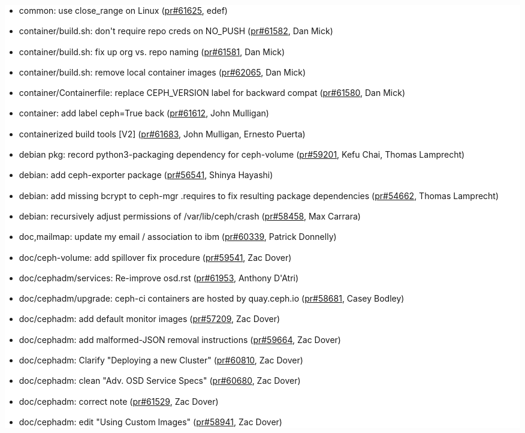 - common: use close\_range on Linux ([pr#61625](https://github.com/ceph/ceph/pull/61625), edef)

- container/build<span></span>.sh: don't require repo creds on NO\_PUSH ([pr#61582](https://github.com/ceph/ceph/pull/61582), Dan Mick)

- container/build<span></span>.sh: fix up org vs<span></span>. repo naming ([pr#61581](https://github.com/ceph/ceph/pull/61581), Dan Mick)

- container/build<span></span>.sh: remove local container images ([pr#62065](https://github.com/ceph/ceph/pull/62065), Dan Mick)

- container/Containerfile: replace CEPH\_VERSION label for backward compat ([pr#61580](https://github.com/ceph/ceph/pull/61580), Dan Mick)

- container: add label ceph=True back ([pr#61612](https://github.com/ceph/ceph/pull/61612), John Mulligan)

- containerized build tools [V2] ([pr#61683](https://github.com/ceph/ceph/pull/61683), John Mulligan, Ernesto Puerta)

- debian pkg: record python3-packaging dependency for ceph-volume ([pr#59201](https://github.com/ceph/ceph/pull/59201), Kefu Chai, Thomas Lamprecht)

- debian: add ceph-exporter package ([pr#56541](https://github.com/ceph/ceph/pull/56541), Shinya Hayashi)

- debian: add missing bcrypt to ceph-mgr <span></span>.requires to fix resulting package dependencies ([pr#54662](https://github.com/ceph/ceph/pull/54662), Thomas Lamprecht)

- debian: recursively adjust permissions of /var/lib/ceph/crash ([pr#58458](https://github.com/ceph/ceph/pull/58458), Max Carrara)

- doc,mailmap: update my email / association to ibm ([pr#60339](https://github.com/ceph/ceph/pull/60339), Patrick Donnelly)

- doc/ceph-volume: add spillover fix procedure ([pr#59541](https://github.com/ceph/ceph/pull/59541), Zac Dover)

- doc/cephadm/services: Re-improve osd<span></span>.rst ([pr#61953](https://github.com/ceph/ceph/pull/61953), Anthony D'Atri)

- doc/cephadm/upgrade: ceph-ci containers are hosted by quay<span></span>.ceph<span></span>.io ([pr#58681](https://github.com/ceph/ceph/pull/58681), Casey Bodley)

- doc/cephadm: add default monitor images ([pr#57209](https://github.com/ceph/ceph/pull/57209), Zac Dover)

- doc/cephadm: add malformed-JSON removal instructions ([pr#59664](https://github.com/ceph/ceph/pull/59664), Zac Dover)

- doc/cephadm: Clarify "Deploying a new Cluster" ([pr#60810](https://github.com/ceph/ceph/pull/60810), Zac Dover)

- doc/cephadm: clean "Adv<span></span>. OSD Service Specs" ([pr#60680](https://github.com/ceph/ceph/pull/60680), Zac Dover)

- doc/cephadm: correct note ([pr#61529](https://github.com/ceph/ceph/pull/61529), Zac Dover)

- doc/cephadm: edit "Using Custom Images" ([pr#58941](https://github.com/ceph/ceph/pull/58941), Zac Dover)
